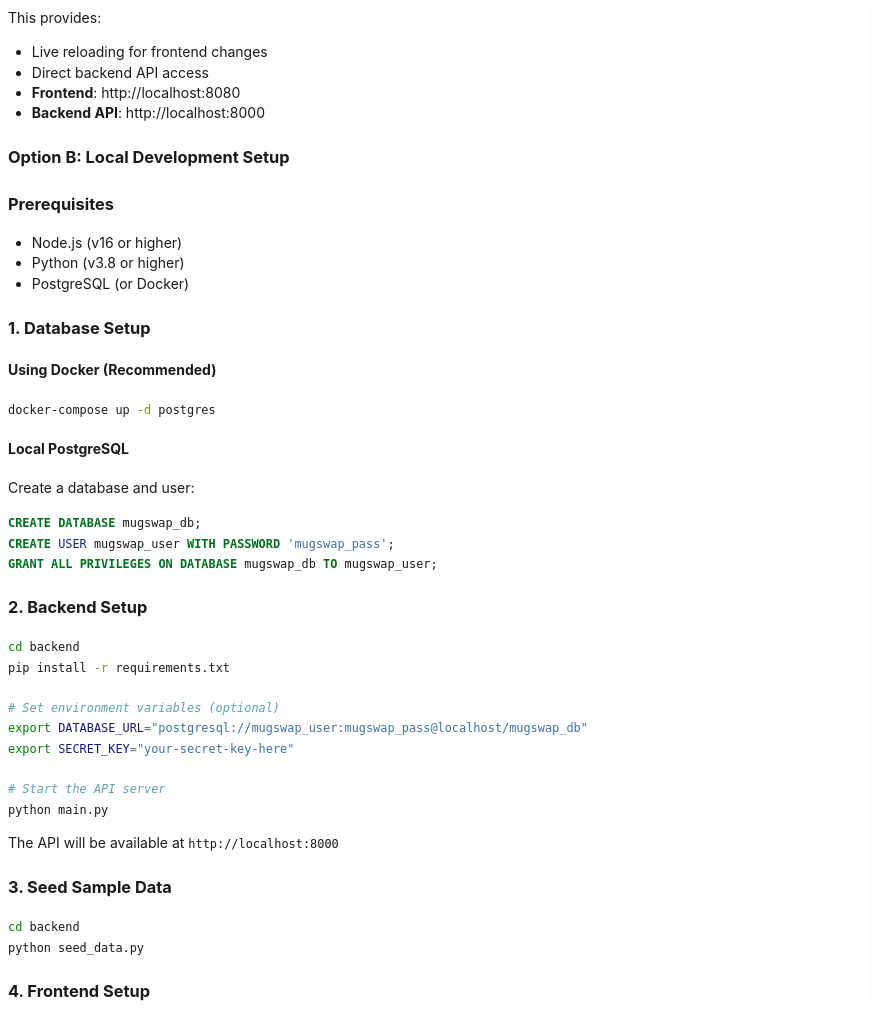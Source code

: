 This provides:
- Live reloading for frontend changes
- Direct backend API access
- **Frontend**: http://localhost:8080
- **Backend API**: http://localhost:8000

### Option B: Local Development Setup

### Prerequisites

- Node.js (v16 or higher)
- Python (v3.8 or higher)
- PostgreSQL (or Docker)

### 1. Database Setup

#### Using Docker (Recommended)
```bash
docker-compose up -d postgres
```

#### Local PostgreSQL
Create a database and user:
```sql
CREATE DATABASE mugswap_db;
CREATE USER mugswap_user WITH PASSWORD 'mugswap_pass';
GRANT ALL PRIVILEGES ON DATABASE mugswap_db TO mugswap_user;
```

### 2. Backend Setup

```bash
cd backend
pip install -r requirements.txt

# Set environment variables (optional)
export DATABASE_URL="postgresql://mugswap_user:mugswap_pass@localhost/mugswap_db"
export SECRET_KEY="your-secret-key-here"

# Start the API server
python main.py
```

The API will be available at `http://localhost:8000`

### 3. Seed Sample Data

```bash
cd backend
python seed_data.py
```

### 4. Frontend Setup
